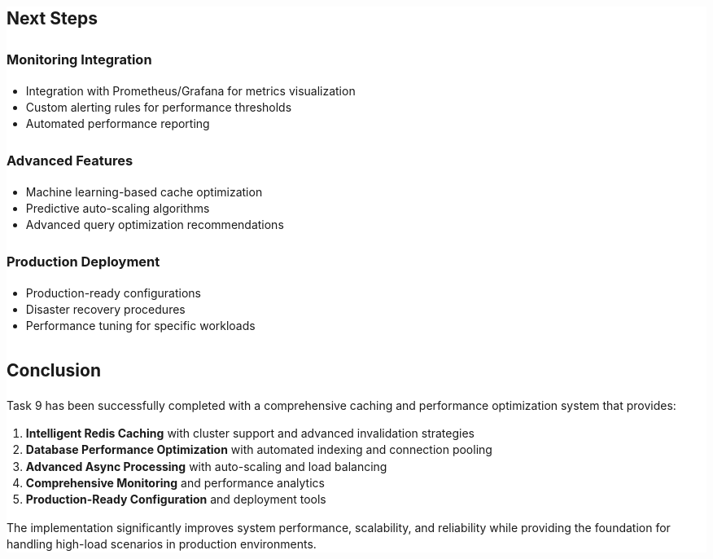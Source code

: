 ## Next Steps

### Monitoring Integration
- Integration with Prometheus/Grafana for metrics visualization
- Custom alerting rules for performance thresholds
- Automated performance reporting

### Advanced Features
- Machine learning-based cache optimization
- Predictive auto-scaling algorithms
- Advanced query optimization recommendations

### Production Deployment
- Production-ready configurations
- Disaster recovery procedures
- Performance tuning for specific workloads

## Conclusion

Task 9 has been successfully completed with a comprehensive caching and performance optimization system that provides:

1. **Intelligent Redis Caching** with cluster support and advanced invalidation strategies
2. **Database Performance Optimization** with automated indexing and connection pooling
3. **Advanced Async Processing** with auto-scaling and load balancing
4. **Comprehensive Monitoring** and performance analytics
5. **Production-Ready Configuration** and deployment tools

The implementation significantly improves system performance, scalability, and reliability while providing the foundation for handling high-load scenarios in production environments.